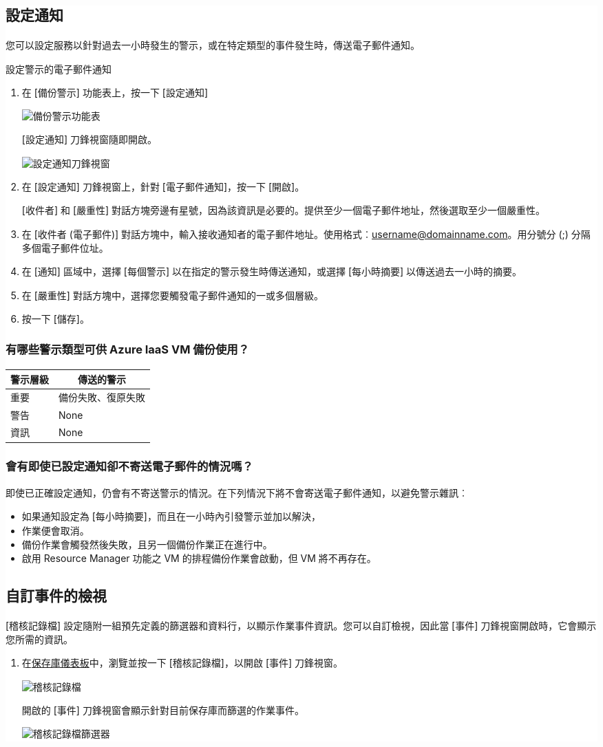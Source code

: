 ## 設定通知

 您可以設定服務以針對過去一小時發生的警示，或在特定類型的事件發生時，傳送電子郵件通知。

設定警示的電子郵件通知

1. 在 [備份警示] 功能表上，按一下 [設定通知]

    ![備份警示功能表](./media/backup-azure-monitor-vms/backup-alerts-menu.png)

    [設定通知] 刀鋒視窗隨即開啟。

    ![設定通知刀鋒視窗](./media/backup-azure-monitor-vms/configure-notifications.png)

2. 在 [設定通知] 刀鋒視窗上，針對 [電子郵件通知]，按一下 [開啟]。

    [收件者] 和 [嚴重性] 對話方塊旁邊有星號，因為該資訊是必要的。提供至少一個電子郵件地址，然後選取至少一個嚴重性。

3. 在 [收件者 (電子郵件)] 對話方塊中，輸入接收通知者的電子郵件地址。使用格式︰username@domainname.com。用分號分 (;) 分隔多個電子郵件位址。

4. 在 [通知] 區域中，選擇 [每個警示] 以在指定的警示發生時傳送通知，或選擇 [每小時摘要] 以傳送過去一小時的摘要。

5. 在 [嚴重性] 對話方塊中，選擇您要觸發電子郵件通知的一或多個層級。

6. 按一下 [儲存]。
### 有哪些警示類型可供 Azure IaaS VM 備份使用？
| 警示層級 | 傳送的警示 |
| ------------- | ------------- |
| 重要 | 備份失敗、復原失敗 |
| 警告 | None |
| 資訊 | None | 

### 會有即使已設定通知卻不寄送電子郵件的情況嗎？

即使已正確設定通知，仍會有不寄送警示的情況。在下列情況下將不會寄送電子郵件通知，以避免警示雜訊︰

- 如果通知設定為 [每小時摘要]，而且在一小時內引發警示並加以解決，
- 作業便會取消。
- 備份作業會觸發然後失敗，且另一個備份作業正在進行中。
- 啟用 Resource Manager 功能之 VM 的排程備份作業會啟動，但 VM 將不再存在。

## 自訂事件的檢視

[稽核記錄檔] 設定隨附一組預先定義的篩選器和資料行，以顯示作業事件資訊。您可以自訂檢視，因此當 [事件] 刀鋒視窗開啟時，它會顯示您所需的資訊。

1. 在[保存庫儀表板](./backup-azure-manage-vms.md#open-a-recovery-services-vault-in-the-dashboard)中，瀏覽並按一下 [稽核記錄檔]，以開啟 [事件] 刀鋒視窗。

    ![稽核記錄檔](./media/backup-azure-monitor-vms/audit-logs-1606-1.png)

    開啟的 [事件] 刀鋒視窗會顯示針對目前保存庫而篩選的作業事件。

    ![稽核記錄檔篩選器](./media/backup-azure-monitor-vms/audit-logs-filter.png)
